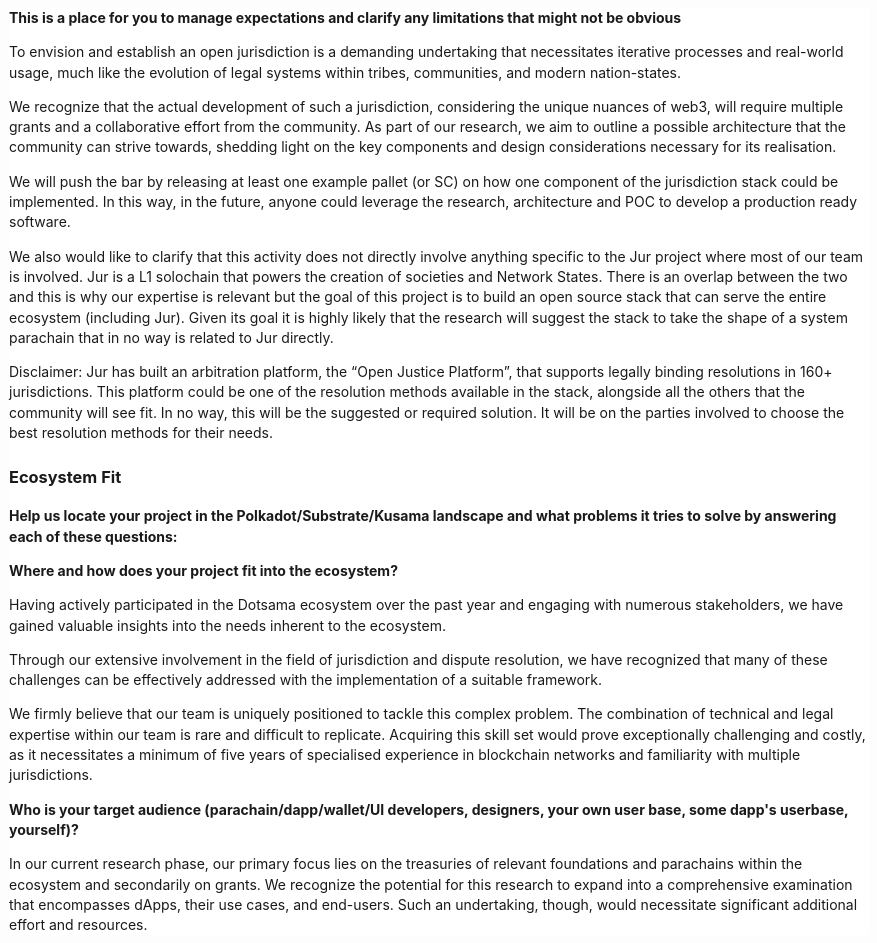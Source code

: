 **This is a place for you to manage expectations and clarify any limitations that might not be obvious**

To envision and establish an open jurisdiction is a demanding undertaking that necessitates iterative processes and real-world usage, much like the evolution of legal systems within tribes, communities, and modern nation-states.

We recognize that the actual development of such a jurisdiction, considering the unique nuances of web3, will require multiple grants and a collaborative effort from the community. As part of our research, we aim to outline a possible architecture that the community can strive towards, shedding light on the key components and design considerations necessary for its realisation.

We will push the bar by releasing at least one example pallet (or SC) on how one component of the jurisdiction stack could be implemented. In this way, in the future, anyone could leverage the research, architecture and POC to develop a production ready software.

We also would like to clarify that this activity does not directly involve anything specific to the Jur project where most of our team is involved. Jur is a L1 solochain that powers the creation of societies and Network States. There is an overlap between the two and this is why our expertise is relevant but the goal of this project is to build an open source stack that can serve the entire ecosystem (including Jur). Given its goal it is highly likely that the research will suggest the stack to take the shape of a system parachain that in no way is related to Jur directly.

Disclaimer: Jur has built an arbitration platform, the “Open Justice Platform”, that supports legally binding resolutions in 160+ jurisdictions. This platform could be one of the resolution methods available in the stack, alongside all the others that the community will see fit. In no way, this will be the suggested or required solution. It will be on the parties involved to choose the best resolution methods for their needs.

### Ecosystem Fit


**Help us locate your project in the Polkadot/Substrate/Kusama landscape and what problems it tries to solve by answering each of these questions:**

**Where and how does your project fit into the ecosystem?**

Having actively participated in the Dotsama ecosystem over the past year and engaging with numerous stakeholders, we have gained valuable insights into the needs inherent to the ecosystem.

Through our extensive involvement in the field of jurisdiction and dispute resolution, we have recognized that many of these challenges can be effectively addressed with the implementation of a suitable framework.

We firmly believe that our team is uniquely positioned to tackle this complex problem. The combination of technical and legal expertise within our team is rare and difficult to replicate. Acquiring this skill set would prove exceptionally challenging and costly, as it necessitates a minimum of five years of specialised experience in blockchain networks and familiarity with multiple jurisdictions.

**Who is your target audience (parachain/dapp/wallet/UI developers, designers, your own user base, some dapp's userbase, yourself)?**

In our current research phase, our primary focus lies on the treasuries of relevant foundations and parachains within the ecosystem and secondarily on grants. We recognize the potential for this research to expand into a comprehensive examination that encompasses dApps, their use cases, and end-users. Such an undertaking, though, would necessitate significant additional effort and resources.
